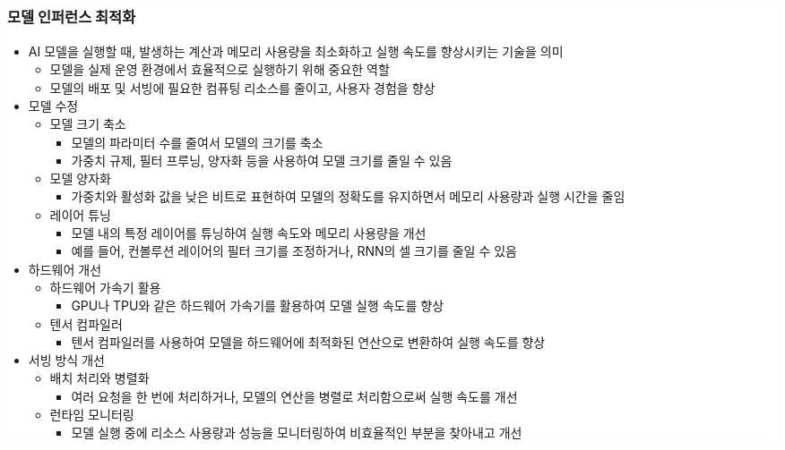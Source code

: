 
### 모델 인퍼런스 최적화
- AI 모델을 실행할 때, 발생하는 계산과 메모리 사용량을 최소화하고 실행 속도를 향상시키는 기술을 의미
    - 모델을 실제 운영 환경에서 효율적으로 실행하기 위해 중요한 역할
    - 모델의 배포 및 서빙에 필요한 컴퓨팅 리소스를 줄이고, 사용자 경험을 향상
- 모델 수정
    - 모델 크기 축소
        - 모델의 파라미터 수를 줄여서 모델의 크기를 축소
        - 가중치 규제, 필터 프루닝, 양자화 등을 사용하여 모델 크기를 줄일 수 있음
    - 모델 양자화
        - 가중치와 활성화 값을 낮은 비트로 표현하여 모델의 정확도를 유지하면서 메모리 사용량과 실행 시간을 줄임
    - 레이어 튜닝
        - 모델 내의 특정 레이어를 튜닝하여 실행 속도와 메모리 사용량을 개선
        - 예를 들어, 컨볼루션 레이어의 필터 크기를 조정하거나, RNN의 셀 크기를 줄일 수 있음
- 하드웨어 개선
    - 하드웨어 가속기 활용
        - GPU나 TPU와 같은 하드웨어 가속기를 활용하여 모델 실행 속도를 향상
    - 텐서 컴파일러
        - 텐서 컴파일러를 사용하여 모델을 하드웨어에 최적화된 연산으로 변환하여 실행 속도를 향상
- 서빙 방식 개선
    - 배치 처리와 병렬화
        - 여러 요청을 한 번에 처리하거나, 모델의 연산을 병렬로 처리함으로써 실행 속도를 개선
    - 런타임 모니터링
        - 모델 실행 중에 리소스 사용량과 성능을 모니터링하여 비효율적인 부분을 찾아내고 개선
